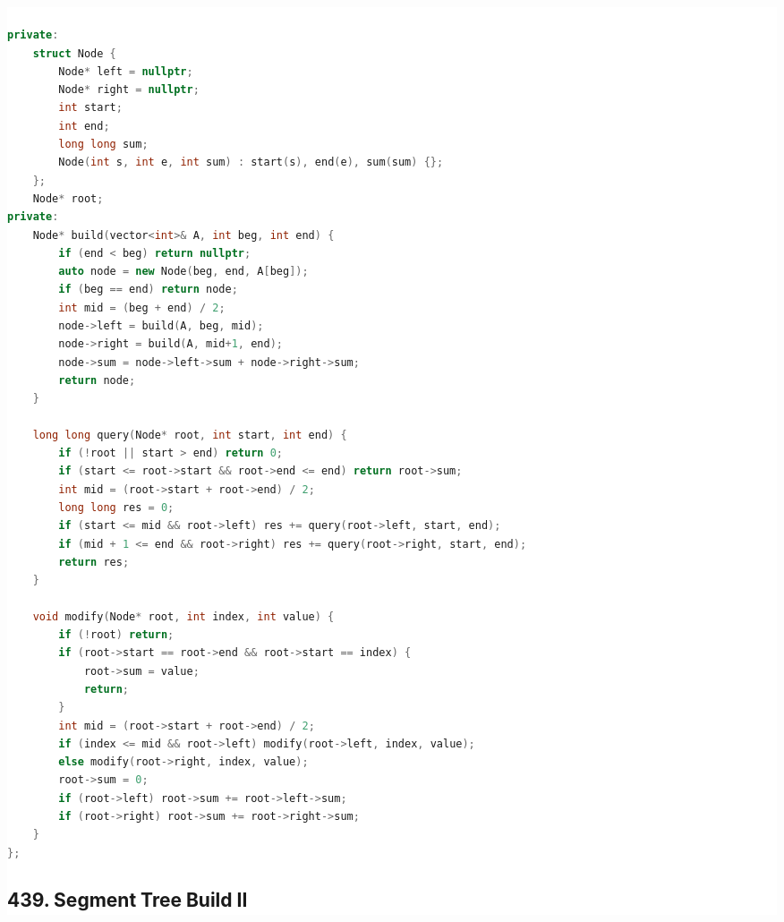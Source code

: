 ```cpp

private:
    struct Node {
        Node* left = nullptr;
        Node* right = nullptr;
        int start;
        int end;
        long long sum;
        Node(int s, int e, int sum) : start(s), end(e), sum(sum) {};
    };
    Node* root;
private:
    Node* build(vector<int>& A, int beg, int end) {
        if (end < beg) return nullptr;
        auto node = new Node(beg, end, A[beg]);
        if (beg == end) return node;
        int mid = (beg + end) / 2;
        node->left = build(A, beg, mid);
        node->right = build(A, mid+1, end);
        node->sum = node->left->sum + node->right->sum;
        return node;
    }

    long long query(Node* root, int start, int end) {
        if (!root || start > end) return 0;
        if (start <= root->start && root->end <= end) return root->sum;
        int mid = (root->start + root->end) / 2;
        long long res = 0;
        if (start <= mid && root->left) res += query(root->left, start, end);
        if (mid + 1 <= end && root->right) res += query(root->right, start, end);
        return res;
    }

    void modify(Node* root, int index, int value) {
        if (!root) return;
        if (root->start == root->end && root->start == index) {
            root->sum = value;
            return;
        }
        int mid = (root->start + root->end) / 2;
        if (index <= mid && root->left) modify(root->left, index, value);
        else modify(root->right, index, value);
        root->sum = 0;
        if (root->left) root->sum += root->left->sum;
        if (root->right) root->sum += root->right->sum;
    }
};
```

## 439. Segment Tree Build II
